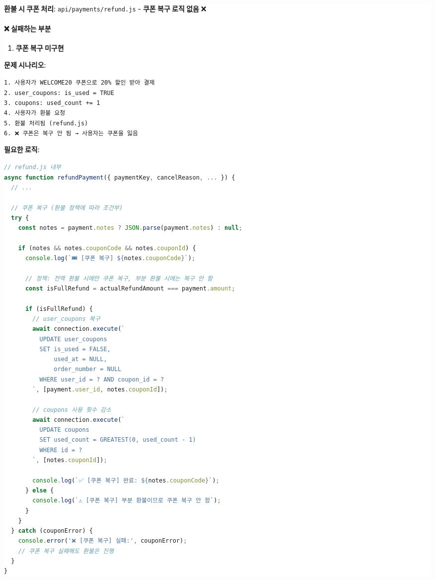 **환불 시 쿠폰 처리**: `api/payments/refund.js` - **쿠폰 복구 로직 없음** ❌

#### ❌ 실패하는 부분

1. **쿠폰 복구 미구현**

**문제 시나리오**:
```
1. 사용자가 WELCOME20 쿠폰으로 20% 할인 받아 결제
2. user_coupons: is_used = TRUE
3. coupons: used_count += 1
4. 사용자가 환불 요청
5. 환불 처리됨 (refund.js)
6. ❌ 쿠폰은 복구 안 됨 → 사용자는 쿠폰을 잃음
```

**필요한 로직**:
```javascript
// refund.js 내부
async function refundPayment({ paymentKey, cancelReason, ... }) {
  // ...

  // 쿠폰 복구 (환불 정책에 따라 조건부)
  try {
    const notes = payment.notes ? JSON.parse(payment.notes) : null;

    if (notes && notes.couponCode && notes.couponId) {
      console.log(`🎟️ [쿠폰 복구] ${notes.couponCode}`);

      // 정책: 전액 환불 시에만 쿠폰 복구, 부분 환불 시에는 복구 안 함
      const isFullRefund = actualRefundAmount === payment.amount;

      if (isFullRefund) {
        // user_coupons 복구
        await connection.execute(`
          UPDATE user_coupons
          SET is_used = FALSE,
              used_at = NULL,
              order_number = NULL
          WHERE user_id = ? AND coupon_id = ?
        `, [payment.user_id, notes.couponId]);

        // coupons 사용 횟수 감소
        await connection.execute(`
          UPDATE coupons
          SET used_count = GREATEST(0, used_count - 1)
          WHERE id = ?
        `, [notes.couponId]);

        console.log(`✅ [쿠폰 복구] 완료: ${notes.couponCode}`);
      } else {
        console.log(`⚠️ [쿠폰 복구] 부분 환불이므로 쿠폰 복구 안 함`);
      }
    }
  } catch (couponError) {
    console.error('❌ [쿠폰 복구] 실패:', couponError);
    // 쿠폰 복구 실패해도 환불은 진행
  }
}
```
